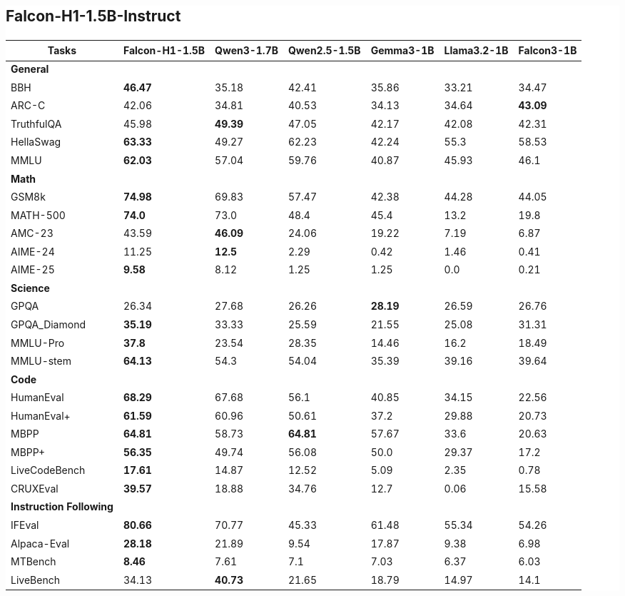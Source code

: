 ## Falcon-H1-1.5B-Instruct

| Tasks | Falcon-H1-1.5B | Qwen3-1.7B | Qwen2.5-1.5B | Gemma3-1B | Llama3.2-1B | Falcon3-1B |
| --- | --- | --- | --- | --- | --- | --- |
| **General**  | | | | | |
| BBH | **46.47** | 35.18 | 42.41 | 35.86 | 33.21 | 34.47 |
| ARC-C | 42.06 | 34.81 | 40.53 | 34.13 | 34.64 | **43.09** |
| TruthfulQA | 45.98 | **49.39** | 47.05 | 42.17 | 42.08 | 42.31 |
| HellaSwag | **63.33** | 49.27 | 62.23 | 42.24 | 55.3 | 58.53 |
| MMLU | **62.03** | 57.04 | 59.76 | 40.87 | 45.93 | 46.1 |
| **Math**  | | | | | |
| GSM8k | **74.98** | 69.83 | 57.47 | 42.38 | 44.28 | 44.05 |
| MATH-500 | **74.0** | 73.0 | 48.4 | 45.4 | 13.2 | 19.8 |
| AMC-23 | 43.59 | **46.09** | 24.06 | 19.22 | 7.19 | 6.87 |
| AIME-24 | 11.25 | **12.5** | 2.29 | 0.42 | 1.46 | 0.41 |
| AIME-25 | **9.58** | 8.12 | 1.25 | 1.25 | 0.0 | 0.21 |
| **Science**  | | | | | |
| GPQA | 26.34 | 27.68 | 26.26 | **28.19** | 26.59 | 26.76 |
| GPQA_Diamond | **35.19** | 33.33 | 25.59 | 21.55 | 25.08 | 31.31 |
| MMLU-Pro | **37.8** | 23.54 | 28.35 | 14.46 | 16.2 | 18.49 |
| MMLU-stem | **64.13** | 54.3 | 54.04 | 35.39 | 39.16 | 39.64 |
| **Code**  | | | | | |
| HumanEval | **68.29** | 67.68 | 56.1 | 40.85 | 34.15 | 22.56 |
| HumanEval+ | **61.59** | 60.96 | 50.61 | 37.2 | 29.88 | 20.73 |
| MBPP | **64.81** | 58.73 | **64.81** | 57.67 | 33.6 | 20.63 |
| MBPP+ | **56.35** | 49.74 | 56.08 | 50.0 | 29.37 | 17.2 |
| LiveCodeBench | **17.61** | 14.87 | 12.52 | 5.09 | 2.35 | 0.78 |
| CRUXEval | **39.57** | 18.88 | 34.76 | 12.7 | 0.06 | 15.58 |
| **Instruction Following**  | | | | | |
| IFEval | **80.66** | 70.77 | 45.33 | 61.48 | 55.34 | 54.26 |
| Alpaca-Eval | **28.18** | 21.89 | 9.54 | 17.87 | 9.38 | 6.98 |
| MTBench | **8.46** | 7.61 | 7.1 | 7.03 | 6.37 | 6.03 |
| LiveBench | 34.13 | **40.73** | 21.65 | 18.79 | 14.97 | 14.1 |
